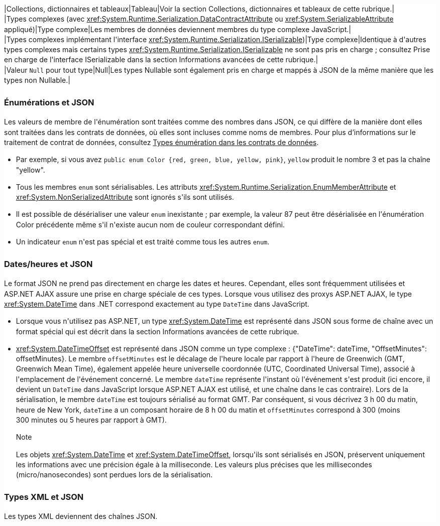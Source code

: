 |Collections, dictionnaires et tableaux|Tableau|Voir la section Collections, dictionnaires et tableaux de cette rubrique.|  
|Types complexes (avec <xref:System.Runtime.Serialization.DataContractAttribute> ou <xref:System.SerializableAttribute> appliqué)|Type complexe|Les membres de données deviennent membres du type complexe JavaScript.|  
|Types complexes implémentant l'interface <xref:System.Runtime.Serialization.ISerializable>)|Type complexe|Identique à d'autres types complexes mais certains types <xref:System.Runtime.Serialization.ISerializable> ne sont pas pris en charge ; consultez Prise en charge de l'interface ISerializable dans la section Informations avancées de cette rubrique.|  
|Valeur `Null` pour tout type|Null|Les types Nullable sont également pris en charge et mappés à JSON de la même manière que les types non Nullable.|  
  
### <a name="enumerations-and-json"></a>Énumérations et JSON  
 Les valeurs de membre de l'énumération sont traitées comme des nombres dans JSON, ce qui diffère de la manière dont elles sont traitées dans les contrats de données, où elles sont incluses comme noms de membres. Pour plus d’informations sur le traitement de contrat de données, consultez [Types énumération dans les contrats de données](../../../../docs/framework/wcf/feature-details/enumeration-types-in-data-contracts.md).  
  
-   Par exemple, si vous avez `public enum Color {red, green, blue, yellow, pink}`, `yellow` produit le nombre 3 et pas la chaîne "yellow".  
  
-   Tous les membres `enum` sont sérialisables. Les attributs <xref:System.Runtime.Serialization.EnumMemberAttribute> et <xref:System.NonSerializedAttribute> sont ignorés s'ils sont utilisés.  
  
-   Il est possible de désérialiser une valeur `enum` inexistante ; par exemple, la valeur 87 peut être désérialisée en l'énumération Color précédente même s'il n'existe aucun nom de couleur correspondant défini.  
  
-   Un indicateur `enum` n'est pas spécial et est traité comme tous les autres `enum`.  
  
### <a name="datestimes-and-json"></a>Dates/heures et JSON  
 Le format JSON ne prend pas directement en charge les dates et heures. Cependant, elles sont fréquemment utilisées et ASP.NET AJAX assure une prise en charge spéciale de ces types. Lorsque vous utilisez des proxys ASP.NET AJAX, le type <xref:System.DateTime> dans .NET correspond exactement au type `DateTime` dans JavaScript.  
  
-   Lorsque vous n'utilisez pas ASP.NET, un type <xref:System.DateTime> est représenté dans JSON sous forme de chaîne avec un format spécial qui est décrit dans la section Informations avancées de cette rubrique.  
  
-   <xref:System.DateTimeOffset> est représenté dans JSON comme un type complexe : {"DateTime": dateTime, "OffsetMinutes": offsetMinutes}. Le membre `offsetMinutes` est le décalage de l'heure locale par rapport à l'heure de Greenwich (GMT, Greenwich Mean Time), également appelée heure universelle coordonnée (UTC, Coordinated Universal Time), associé à l'emplacement de l'événement concerné. Le membre `dateTime` représente l'instant où l'événement s'est produit (ici encore, il devient un `DateTime` dans JavaScript lorsque ASP.NET AJAX est utilisé, et une chaîne dans le cas contraire). Lors de la sérialisation, le membre `dateTime` est toujours sérialisé au format GMT. Par conséquent, si vous décrivez 3 h 00 du matin, heure de New York, `dateTime` a un composant horaire de 8 h 00 du matin et `offsetMinutes` correspond à 300 (moins 300 minutes ou 5 heures par rapport à GMT).  
  
    > [!NOTE]
    >  Les objets <xref:System.DateTime> et <xref:System.DateTimeOffset>, lorsqu'ils sont sérialisés en JSON, préservent uniquement les informations avec une précision égale à la milliseconde. Les valeurs plus précises que les millisecondes (micro/nanosecondes) sont perdues lors de la sérialisation.  
  
### <a name="xml-types-and-json"></a>Types XML et JSON  
 Les types XML deviennent des chaînes JSON.  
  